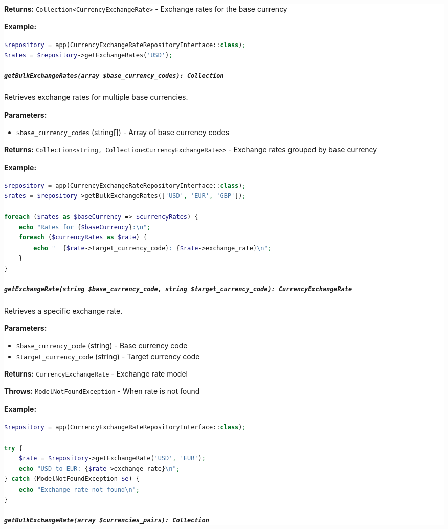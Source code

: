 **Returns:** `Collection<CurrencyExchangeRate>` - Exchange rates for the base currency

**Example:**
```php
$repository = app(CurrencyExchangeRateRepositoryInterface::class);
$rates = $repository->getExchangeRates('USD');
```

##### `getBulkExchangeRates(array $base_currency_codes): Collection`

Retrieves exchange rates for multiple base currencies.

**Parameters:**
- `$base_currency_codes` (string[]) - Array of base currency codes

**Returns:** `Collection<string, Collection<CurrencyExchangeRate>>` - Exchange rates grouped by base currency

**Example:**
```php
$repository = app(CurrencyExchangeRateRepositoryInterface::class);
$rates = $repository->getBulkExchangeRates(['USD', 'EUR', 'GBP']);

foreach ($rates as $baseCurrency => $currencyRates) {
    echo "Rates for {$baseCurrency}:\n";
    foreach ($currencyRates as $rate) {
        echo "  {$rate->target_currency_code}: {$rate->exchange_rate}\n";
    }
}
```

##### `getExchangeRate(string $base_currency_code, string $target_currency_code): CurrencyExchangeRate`

Retrieves a specific exchange rate.

**Parameters:**
- `$base_currency_code` (string) - Base currency code
- `$target_currency_code` (string) - Target currency code

**Returns:** `CurrencyExchangeRate` - Exchange rate model

**Throws:** `ModelNotFoundException` - When rate is not found

**Example:**
```php
$repository = app(CurrencyExchangeRateRepositoryInterface::class);

try {
    $rate = $repository->getExchangeRate('USD', 'EUR');
    echo "USD to EUR: {$rate->exchange_rate}\n";
} catch (ModelNotFoundException $e) {
    echo "Exchange rate not found\n";
}
```

##### `getBulkExchangeRate(array $currencies_pairs): Collection`
